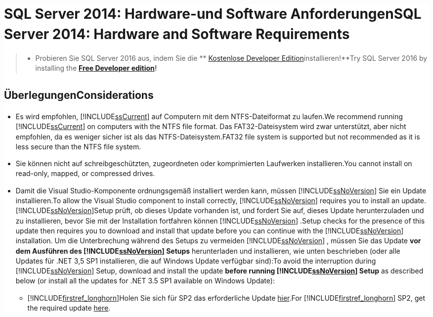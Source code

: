 # <a name="sql-server-2014-hardware-and-software-requirements"></a><span data-ttu-id="740aa-102">SQL Server 2014: Hardware-und Software Anforderungen</span><span class="sxs-lookup"><span data-stu-id="740aa-102">SQL Server 2014: Hardware and Software Requirements</span></span>

 > - <span data-ttu-id="740aa-103">Probieren Sie SQL Server 2016 aus, indem Sie die \*\* [Kostenlose Developer Edition](https://my.visualstudio.com/Downloads?q=SQL%20Server%20Developer)installieren!\*\*</span><span class="sxs-lookup"><span data-stu-id="740aa-103">Try SQL Server 2016 by installing the **[Free Developer edition](https://my.visualstudio.com/Downloads?q=SQL%20Server%20Developer)!**</span></span>  
  
## <a name="considerations"></a><span data-ttu-id="740aa-104">Überlegungen</span><span class="sxs-lookup"><span data-stu-id="740aa-104">Considerations</span></span> 
  
-   <span data-ttu-id="740aa-105">Es wird empfohlen, [!INCLUDE[ssCurrent](../../includes/sscurrent-md.md)] auf Computern mit dem NTFS-Dateiformat zu laufen.</span><span class="sxs-lookup"><span data-stu-id="740aa-105">We recommend running [!INCLUDE[ssCurrent](../../includes/sscurrent-md.md)] on computers with the NTFS file format.</span></span> <span data-ttu-id="740aa-106">Das FAT32-Dateisystem wird zwar unterstützt, aber nicht empfohlen, da es weniger sicher ist als das NTFS-Dateisystem.</span><span class="sxs-lookup"><span data-stu-id="740aa-106">FAT32 file system is supported but not recommended as it is less secure than the NTFS file system.</span></span>  
  
-   <span data-ttu-id="740aa-107">Sie können nicht auf schreibgeschützten, zugeordneten oder komprimierten Laufwerken installieren.</span><span class="sxs-lookup"><span data-stu-id="740aa-107">You cannot install on read-only, mapped, or compressed drives.</span></span>  
  
-   <span data-ttu-id="740aa-108">Damit die Visual Studio-Komponente ordnungsgemäß installiert werden kann, müssen [!INCLUDE[ssNoVersion](../../includes/ssnoversion-md.md)] Sie ein Update installieren.</span><span class="sxs-lookup"><span data-stu-id="740aa-108">To allow the Visual Studio component to install correctly, [!INCLUDE[ssNoVersion](../../includes/ssnoversion-md.md)] requires you to install an update.</span></span> [!INCLUDE[ssNoVersion](../../includes/ssnoversion-md.md)]<span data-ttu-id="740aa-109">Setup prüft, ob dieses Update vorhanden ist, und fordert Sie auf, dieses Update herunterzuladen und zu installieren, bevor Sie mit der Installation fortfahren können [!INCLUDE[ssNoVersion](../../includes/ssnoversion-md.md)] .</span><span class="sxs-lookup"><span data-stu-id="740aa-109">Setup checks for the presence of this update then requires you to download and install that update before you can continue with the [!INCLUDE[ssNoVersion](../../includes/ssnoversion-md.md)] installation.</span></span> <span data-ttu-id="740aa-110">Um die Unterbrechung während des Setups zu vermeiden [!INCLUDE[ssNoVersion](../../includes/ssnoversion-md.md)] , müssen Sie das Update **vor dem Ausführen des [!INCLUDE[ssNoVersion](../../includes/ssnoversion-md.md)] Setups** herunterladen und installieren, wie unten beschrieben (oder alle Updates für .NET 3,5 SP1 installieren, die auf Windows Update verfügbar sind):</span><span class="sxs-lookup"><span data-stu-id="740aa-110">To avoid the interruption during [!INCLUDE[ssNoVersion](../../includes/ssnoversion-md.md)] Setup, download and install the update **before running [!INCLUDE[ssNoVersion](../../includes/ssnoversion-md.md)] Setup** as described below (or install all the updates for .NET 3.5 SP1 available on Windows Update):</span></span>  
  
    -   <span data-ttu-id="740aa-111">[!INCLUDE[firstref_longhorn](../../includes/firstref-longhorn-md.md)]Holen Sie sich für SP2 das erforderliche Update [hier](https://go.microsoft.com/fwlink/?LinkId=198093).</span><span class="sxs-lookup"><span data-stu-id="740aa-111">For [!INCLUDE[firstref_longhorn](../../includes/firstref-longhorn-md.md)] SP2, get the required update [here](https://go.microsoft.com/fwlink/?LinkId=198093).</span></span>  
  